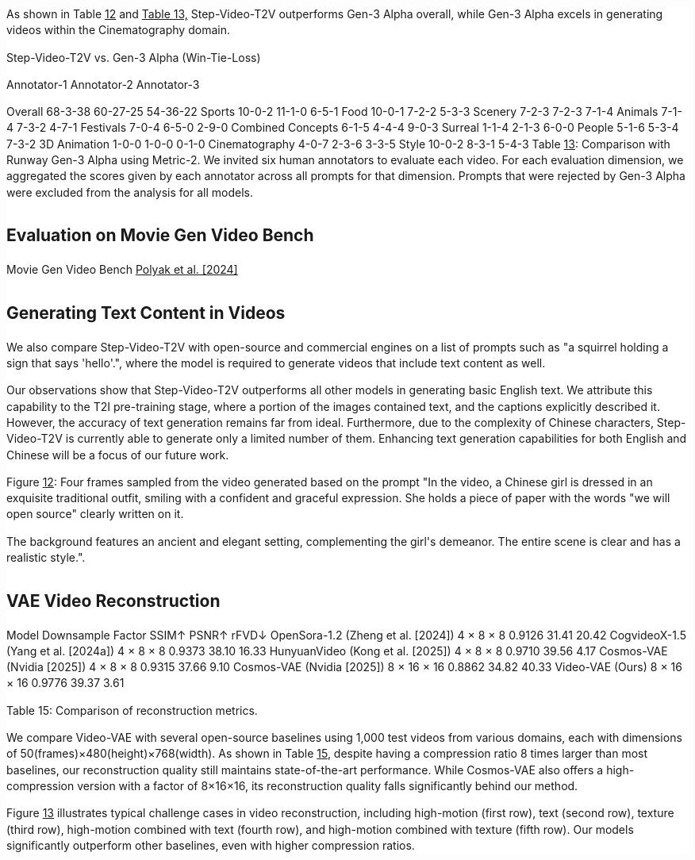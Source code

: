 As shown in Table [12](#tab_13) and [Table 13,](#tab_5) Step-Video-T2V outperforms Gen-3 Alpha overall, while Gen-3 Alpha excels in generating videos within the Cinematography domain.

Step-Video-T2V vs. Gen-3 Alpha (Win-Tie-Loss)

Annotator-1 Annotator-2 Annotator-3

Overall 68-3-38 60-27-25 54-36-22 Sports 10-0-2 11-1-0 6-5-1 Food 10-0-1 7-2-2 5-3-3 Scenery 7-2-3 7-2-3 7-1-4 Animals 7-1-4 7-3-2 4-7-1 Festivals 7-0-4 6-5-0 2-9-0 Combined Concepts 6-1-5 4-4-4 9-0-3 Surreal 1-1-4 2-1-3 6-0-0 People 5-1-6 5-3-4 7-3-2 3D Animation 1-0-0 1-0-0 0-1-0 Cinematography 4-0-7 2-3-6 3-3-5 Style 10-0-2 8-3-1 5-4-3 Table [13](#tab_5): Comparison with Runway Gen-3 Alpha using Metric-2. We invited six human annotators to evaluate each video. For each evaluation dimension, we aggregated the scores given by each annotator across all prompts for that dimension. Prompts that were rejected by Gen-3 Alpha were excluded from the analysis for all models.

## Evaluation on Movie Gen Video Bench

Movie Gen Video Bench [Polyak et al. [2024]](#b9)

## Generating Text Content in Videos

We also compare Step-Video-T2V with open-source and commercial engines on a list of prompts such as "a squirrel holding a sign that says 'hello'.", where the model is required to generate videos that include text content as well.

Our observations show that Step-Video-T2V outperforms all other models in generating basic English text. We attribute this capability to the T2I pre-training stage, where a portion of the images contained text, and the captions explicitly described it. However, the accuracy of text generation remains far from ideal. Furthermore, due to the complexity of Chinese characters, Step-Video-T2V is currently able to generate only a limited number of them. Enhancing text generation capabilities for both English and Chinese will be a focus of our future work.

Figure [12](#fig_1): Four frames sampled from the video generated based on the prompt "In the video, a Chinese girl is dressed in an exquisite traditional outfit, smiling with a confident and graceful expression. She holds a piece of paper with the words "we will open source" clearly written on it.

The background features an ancient and elegant setting, complementing the girl's demeanor. The entire scene is clear and has a realistic style.".

## VAE Video Reconstruction

Model Downsample Factor SSIM↑ PSNR↑ rFVD↓ OpenSora-1.2 (Zheng et al. [2024]) 4 × 8 × 8 0.9126 31.41 20.42 CogvideoX-1.5 (Yang et al. [2024a]) 4 × 8 × 8 0.9373 38.10 16.33 HunyuanVideo (Kong et al. [2025]) 4 × 8 × 8 0.9710 39.56 4.17 Cosmos-VAE (Nvidia [2025]) 4 × 8 × 8 0.9315 37.66 9.10 Cosmos-VAE (Nvidia [2025]) 8 × 16 × 16 0.8862 34.82 40.33 Video-VAE (Ours) 8 × 16 × 16 0.9776 39.37 3.61

Table 15: Comparison of reconstruction metrics.

We compare Video-VAE with several open-source baselines using 1,000 test videos from various domains, each with dimensions of 50(frames)×480(height)×768(width). As shown in Table [15](#), despite having a compression ratio 8 times larger than most baselines, our reconstruction quality still maintains state-of-the-art performance. While Cosmos-VAE also offers a high-compression version with a factor of 8×16×16, its reconstruction quality falls significantly behind our method.

Figure [13](#fig_2) illustrates typical challenge cases in video reconstruction, including high-motion (first row), text (second row), texture (third row), high-motion combined with text (fourth row), and high-motion combined with texture (fifth row). Our models significantly outperform other baselines, even with higher compression ratios.
